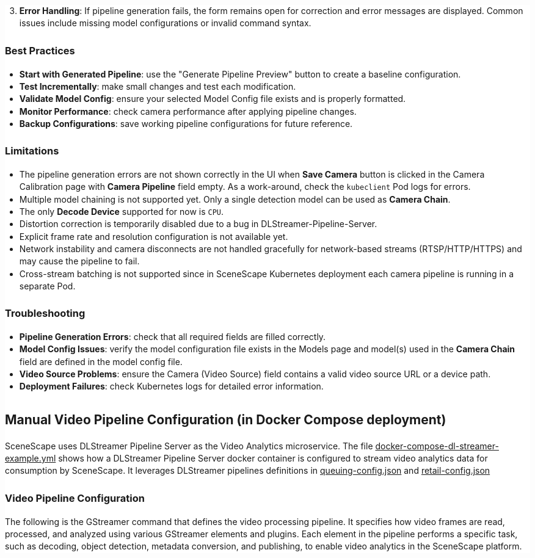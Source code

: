 3. **Error Handling**: If pipeline generation fails, the form remains open for correction and error messages are displayed. Common issues include missing model configurations or invalid command syntax.

### Best Practices

- **Start with Generated Pipeline**: use the "Generate Pipeline Preview" button to create a baseline configuration.
- **Test Incrementally**: make small changes and test each modification.
- **Validate Model Config**: ensure your selected Model Config file exists and is properly formatted.
- **Monitor Performance**: check camera performance after applying pipeline changes.
- **Backup Configurations**: save working pipeline configurations for future reference.

### Limitations

- The pipeline generation errors are not shown correctly in the UI when **Save Camera** button is clicked in the Camera Calibration page with **Camera Pipeline** field empty. As a work-around, check the `kubeclient` Pod logs for errors.
- Multiple model chaining is not supported yet. Only a single detection model can be used as **Camera Chain**.
- The only **Decode Device** supported for now is `CPU`.
- Distortion correction is temporarily disabled due to a bug in DLStreamer-Pipeline-Server.
- Explicit frame rate and resolution configuration is not available yet.
- Network instability and camera disconnects are not handled gracefully for network-based streams (RTSP/HTTP/HTTPS) and may cause the pipeline to fail.
- Cross-stream batching is not supported since in SceneScape Kubernetes deployment each camera pipeline is running in a separate Pod.

### Troubleshooting

- **Pipeline Generation Errors**: check that all required fields are filled correctly.
- **Model Config Issues**: verify the model configuration file exists in the Models page and model(s) used in the **Camera Chain** field are defined in the model config file.
- **Video Source Problems**: ensure the Camera (Video Source) field contains a valid video source URL or a device path.
- **Deployment Failures**: check Kubernetes logs for detailed error information.

## Manual Video Pipeline Configuration (in Docker Compose deployment)

SceneScape uses DLStreamer Pipeline Server as the Video Analytics microservice. The file [docker-compose-dl-streamer-example.yml](/sample_data/docker-compose-dl-streamer-example.yml) shows how a DLStreamer Pipeline Server docker container is configured to stream video analytics data for consumption by SceneScape. It leverages DLStreamer pipelines definitions in [queuing-config.json](/dlstreamer-pipeline-server/queuing-config.json) and [retail-config.json](/dlstreamer-pipeline-server/retail-config.json)

### Video Pipeline Configuration

The following is the GStreamer command that defines the video processing pipeline. It specifies how video frames are read, processed, and analyzed using various GStreamer elements and plugins. Each element in the pipeline performs a specific task, such as decoding, object detection, metadata conversion, and publishing, to enable video analytics in the SceneScape platform.

